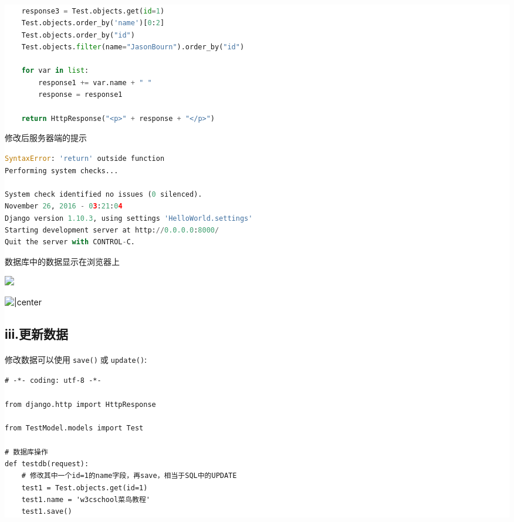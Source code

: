 ```python
    response3 = Test.objects.get(id=1)
    Test.objects.order_by('name')[0:2]
    Test.objects.order_by("id")
    Test.objects.filter(name="JasonBourn").order_by("id")

    for var in list:
        response1 += var.name + " "
        response = response1 
    
    return HttpResponse("<p>" + response + "</p>")
```

修改后服务器端的提示

```python
SyntaxError: 'return' outside function
Performing system checks...

System check identified no issues (0 silenced).
November 26, 2016 - 03:21:04
Django version 1.10.3, using settings 'HelloWorld.settings'
Starting development server at http://0.0.0.0:8000/
Quit the server with CONTROL-C.
```

数据库中的数据显示在浏览器上

![](http://i.imgur.com/nWMjZXc.jpg)

![|center](http://i.imgur.com/1CDnGHV.jpg)


## iii.更新数据


修改数据可以使用 `save()` 或 `update()`:
    
    
    
    # -*- coding: utf-8 -*-
    
    from django.http import HttpResponse
    
    from TestModel.models import Test
    
    # 数据库操作
    def testdb(request):
    	# 修改其中一个id=1的name字段，再save，相当于SQL中的UPDATE
    	test1 = Test.objects.get(id=1)
    	test1.name = 'w3cschool菜鸟教程'
    	test1.save()
    	

[1]: http://www.runoob.com/mysql/mysql-tutorial.html
[2]: http://www.runoob.com/wp-content/uploads/2015/01/testdb-get.jpg